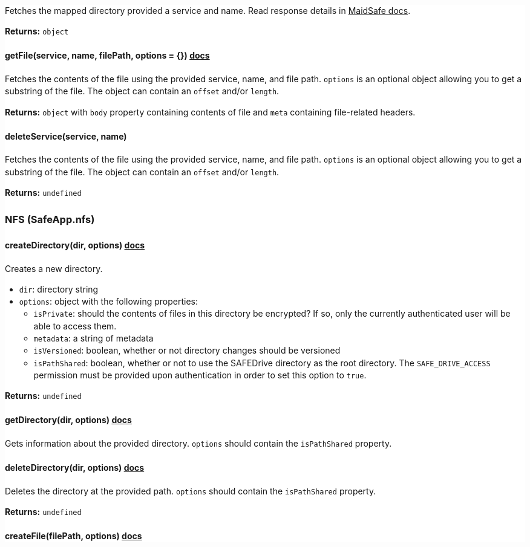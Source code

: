 Fetches the mapped directory provided a service and name. Read response details in [MaidSafe docs](https://maidsafe.readme.io/docs/dns-get-home-dir).

**Returns:** `object`

#### getFile(service, name, filePath, options = {}) [docs](https://maidsafe.readme.io/docs/dns-get-file-unauth)

Fetches the contents of the file using the provided service, name, and file path. `options` is an optional object allowing you to get a substring of the file. The object can contain an `offset` and/or `length`.

**Returns:** `object` with `body` property containing contents of file and `meta` containing file-related headers.

#### deleteService(service, name)

Fetches the contents of the file using the provided service, name, and file path. `options` is an optional object allowing you to get a substring of the file. The object can contain an `offset` and/or `length`.

**Returns:** `undefined`

### NFS (SafeApp.nfs)

#### createDirectory(dir, options) [docs](https://maidsafe.readme.io/docs/nfs-create-directory)

Creates a new directory.

- `dir`: directory string
- `options`: object with the following properties:
	- `isPrivate`: should the contents of files in this directory be encrypted? If so, only the currently authenticated user will be able to access them.
	- `metadata`: a string of metadata
	- `isVersioned`: boolean, whether or not directory changes should be versioned
	- `isPathShared`: boolean, whether or not to use the SAFEDrive directory as the root directory. The `SAFE_DRIVE_ACCESS` permission must be provided upon authentication in order to set this option to `true`.

**Returns:** `undefined`

#### getDirectory(dir, options) [docs](https://maidsafe.readme.io/docs/nfs-get-directory)

Gets information about the provided directory. `options` should contain the `isPathShared` property.

#### deleteDirectory(dir, options) [docs](https://maidsafe.readme.io/docs/nfs-delete-directory)

Deletes the directory at the provided path. `options` should contain the `isPathShared` property.

**Returns:** `undefined`

#### createFile(filePath, options) [docs](https://maidsafe.readme.io/docs/nfsfile)
